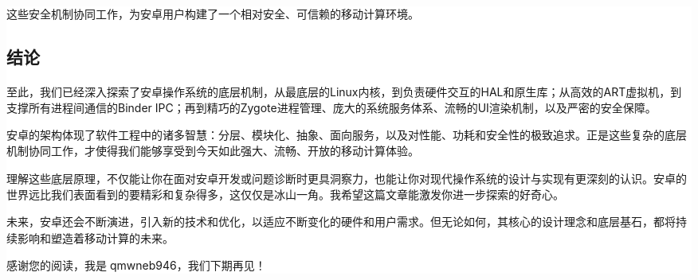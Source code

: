 这些安全机制协同工作，为安卓用户构建了一个相对安全、可信赖的移动计算环境。

## 结论

至此，我们已经深入探索了安卓操作系统的底层机制，从最底层的Linux内核，到负责硬件交互的HAL和原生库；从高效的ART虚拟机，到支撑所有进程间通信的Binder IPC；再到精巧的Zygote进程管理、庞大的系统服务体系、流畅的UI渲染机制，以及严密的安全保障。

安卓的架构体现了软件工程中的诸多智慧：分层、模块化、抽象、面向服务，以及对性能、功耗和安全性的极致追求。正是这些复杂的底层机制协同工作，才使得我们能够享受到今天如此强大、流畅、开放的移动计算体验。

理解这些底层原理，不仅能让你在面对安卓开发或问题诊断时更具洞察力，也能让你对现代操作系统的设计与实现有更深刻的认识。安卓的世界远比我们表面看到的要精彩和复杂得多，这仅仅是冰山一角。我希望这篇文章能激发你进一步探索的好奇心。

未来，安卓还会不断演进，引入新的技术和优化，以适应不断变化的硬件和用户需求。但无论如何，其核心的设计理念和底层基石，都将持续影响和塑造着移动计算的未来。

感谢您的阅读，我是 qmwneb946，我们下期再见！